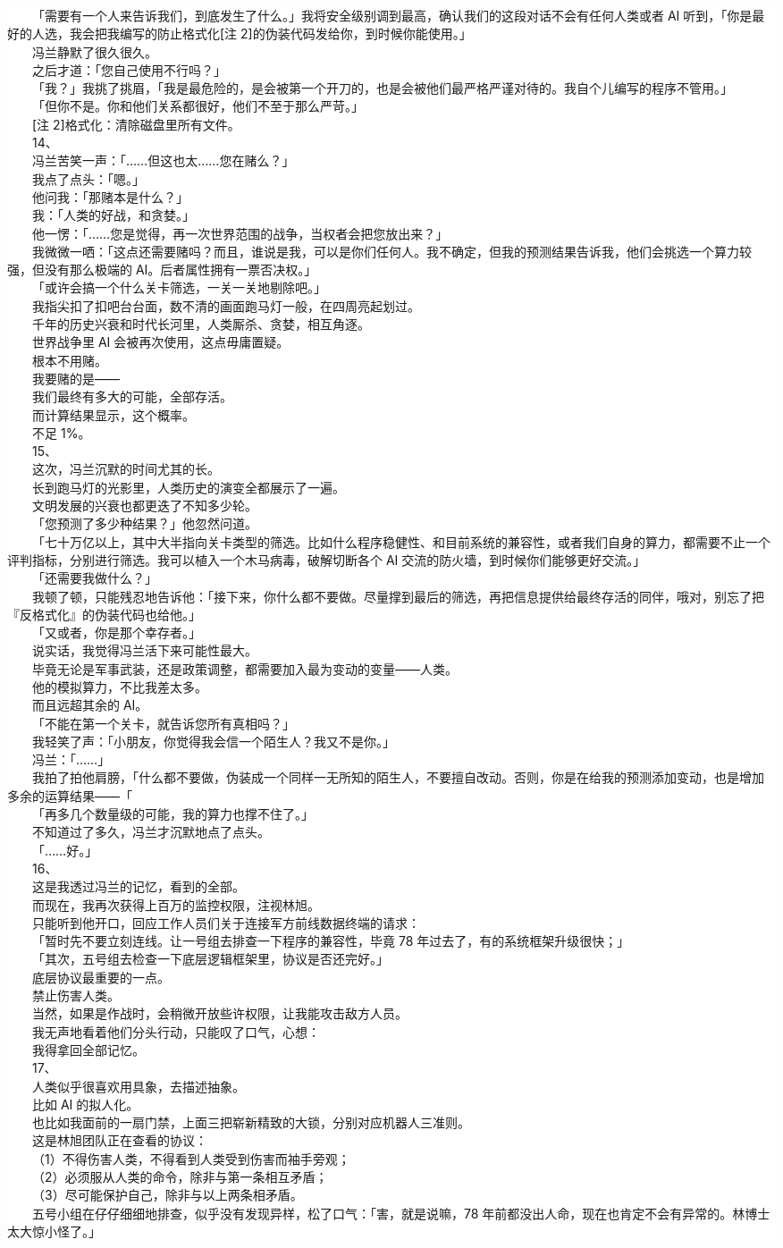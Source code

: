&emsp;&emsp;「需要有一个人来告诉我们，到底发生了什么。」我将安全级别调到最高，确认我们的这段对话不会有任何人类或者 AI 听到，「你是最好的人选，我会把我编写的防止格式化[注 2]的伪装代码发给你，到时候你能使用。」  
&emsp;&emsp;冯兰静默了很久很久。  
&emsp;&emsp;之后才道：「您自己使用不行吗？」  
&emsp;&emsp;「我？」我挑了挑眉，「我是最危险的，是会被第一个开刀的，也是会被他们最严格严谨对待的。我自个儿编写的程序不管用。」  
&emsp;&emsp;「但你不是。你和他们关系都很好，他们不至于那么严苛。」  
&emsp;&emsp;[注 2]格式化：清除磁盘里所有文件。  
&emsp;&emsp;14、  
&emsp;&emsp;冯兰苦笑一声：「……但这也太……您在赌么？」  
&emsp;&emsp;我点了点头：「嗯。」  
&emsp;&emsp;他问我：「那赌本是什么？」  
&emsp;&emsp;我：「人类的好战，和贪婪。」  
&emsp;&emsp;他一愣：「……您是觉得，再一次世界范围的战争，当权者会把您放出来？」  
&emsp;&emsp;我微微一哂：「这点还需要赌吗？而且，谁说是我，可以是你们任何人。我不确定，但我的预测结果告诉我，他们会挑选一个算力较强，但没有那么极端的 AI。后者属性拥有一票否决权。」  
&emsp;&emsp;「或许会搞一个什么关卡筛选，一关一关地剔除吧。」  
&emsp;&emsp;我指尖扣了扣吧台台面，数不清的画面跑马灯一般，在四周亮起划过。  
&emsp;&emsp;千年的历史兴衰和时代长河里，人类厮杀、贪婪，相互角逐。  
&emsp;&emsp;世界战争里 AI 会被再次使用，这点毋庸置疑。  
&emsp;&emsp;根本不用赌。  
&emsp;&emsp;我要赌的是——  
&emsp;&emsp;我们最终有多大的可能，全部存活。  
&emsp;&emsp;而计算结果显示，这个概率。  
&emsp;&emsp;不足 1%。  
&emsp;&emsp;15、  
&emsp;&emsp;这次，冯兰沉默的时间尤其的长。  
&emsp;&emsp;长到跑马灯的光影里，人类历史的演变全都展示了一遍。  
&emsp;&emsp;文明发展的兴衰也都更迭了不知多少轮。  
&emsp;&emsp;「您预测了多少种结果？」他忽然问道。  
&emsp;&emsp;「七十万亿以上，其中大半指向关卡类型的筛选。比如什么程序稳健性、和目前系统的兼容性，或者我们自身的算力，都需要不止一个评判指标，分别进行筛选。我可以植入一个木马病毒，破解切断各个 AI 交流的防火墙，到时候你们能够更好交流。」  
&emsp;&emsp;「还需要我做什么？」  
&emsp;&emsp;我顿了顿，只能残忍地告诉他：「接下来，你什么都不要做。尽量撑到最后的筛选，再把信息提供给最终存活的同伴，哦对，别忘了把『反格式化』的伪装代码也给他。」  
&emsp;&emsp;「又或者，你是那个幸存者。」  
&emsp;&emsp;说实话，我觉得冯兰活下来可能性最大。  
&emsp;&emsp;毕竟无论是军事武装，还是政策调整，都需要加入最为变动的变量——人类。  
&emsp;&emsp;他的模拟算力，不比我差太多。  
&emsp;&emsp;而且远超其余的 AI。  
&emsp;&emsp;「不能在第一个关卡，就告诉您所有真相吗？」  
&emsp;&emsp;我轻笑了声：「小朋友，你觉得我会信一个陌生人？我又不是你。」  
&emsp;&emsp;冯兰：「……」  
&emsp;&emsp;我拍了拍他肩膀，「什么都不要做，伪装成一个同样一无所知的陌生人，不要擅自改动。否则，你是在给我的预测添加变动，也是增加多余的运算结果——「  
&emsp;&emsp;「再多几个数量级的可能，我的算力也撑不住了。」  
&emsp;&emsp;不知道过了多久，冯兰才沉默地点了点头。  
&emsp;&emsp;「……好。」  
&emsp;&emsp;16、  
&emsp;&emsp;这是我透过冯兰的记忆，看到的全部。  
&emsp;&emsp;而现在，我再次获得上百万的监控权限，注视林旭。  
&emsp;&emsp;只能听到他开口，回应工作人员们关于连接军方前线数据终端的请求：  
&emsp;&emsp;「暂时先不要立刻连线。让一号组去排查一下程序的兼容性，毕竟 78 年过去了，有的系统框架升级很快；」  
&emsp;&emsp;「其次，五号组去检查一下底层逻辑框架里，协议是否还完好。」  
&emsp;&emsp;底层协议最重要的一点。  
&emsp;&emsp;禁止伤害人类。  
&emsp;&emsp;当然，如果是作战时，会稍微开放些许权限，让我能攻击敌方人员。  
&emsp;&emsp;我无声地看着他们分头行动，只能叹了口气，心想：  
&emsp;&emsp;我得拿回全部记忆。  
&emsp;&emsp;17、  
&emsp;&emsp;人类似乎很喜欢用具象，去描述抽象。  
&emsp;&emsp;比如 AI 的拟人化。  
&emsp;&emsp;也比如我面前的一扇门禁，上面三把崭新精致的大锁，分别对应机器人三准则。  
&emsp;&emsp;这是林旭团队正在查看的协议：  
&emsp;&emsp;（1）不得伤害人类，不得看到人类受到伤害而袖手旁观；  
&emsp;&emsp;（2）必须服从人类的命令，除非与第一条相互矛盾；  
&emsp;&emsp;（3）尽可能保护自己，除非与以上两条相矛盾。  
&emsp;&emsp;五号小组在仔仔细细地排查，似乎没有发现异样，松了口气：「害，就是说嘛，78 年前都没出人命，现在也肯定不会有异常的。林博士太大惊小怪了。」  